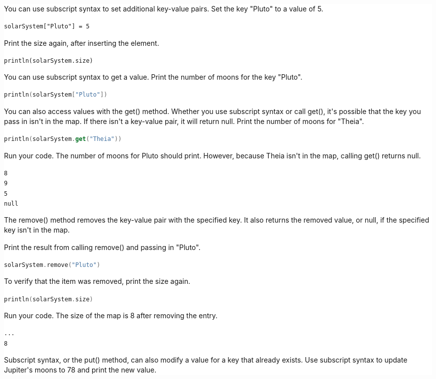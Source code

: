 You can use subscript syntax to set additional key-value pairs. Set the key "Pluto" to a value of 5.

```
solarSystem["Pluto"] = 5
```

Print the size again, after inserting the element.

```
println(solarSystem.size)
```

You can use subscript syntax to get a value. Print the number of moons for the key "Pluto".

```kt
println(solarSystem["Pluto"])
```

You can also access values with the get() method. Whether you use subscript syntax or call get(), it's possible that the key you pass in isn't in the map. If there isn't a key-value pair, it will return null. Print the number of moons for "Theia".

```kt
println(solarSystem.get("Theia"))
```

Run your code. The number of moons for Pluto should print. However, because Theia isn't in the map, calling get() returns null.

```
8
9
5
null
```

The remove() method removes the key-value pair with the specified key. It also returns the removed value, or null, if the specified key isn't in the map.

Print the result from calling remove() and passing in "Pluto".

```kt
solarSystem.remove("Pluto")
```

To verify that the item was removed, print the size again.

```kt
println(solarSystem.size)
```

Run your code. The size of the map is 8 after removing the entry.

```
...
8
```

Subscript syntax, or the put() method, can also modify a value for a key that already exists. Use subscript syntax to update Jupiter's moons to 78 and print the new value.
